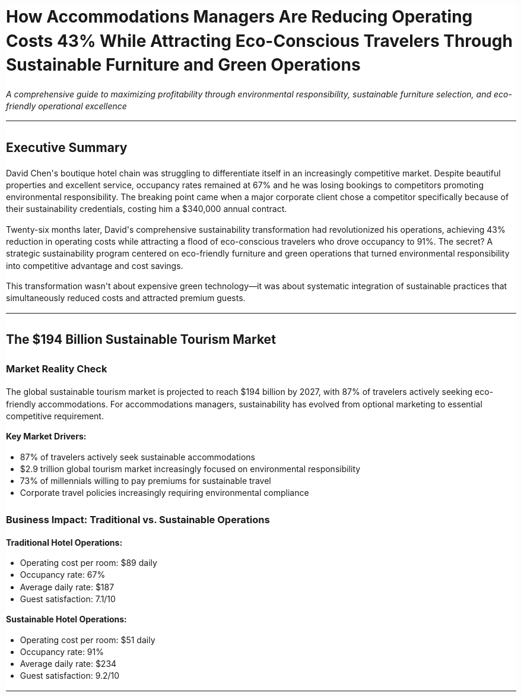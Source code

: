 # How Accommodations Managers Are Reducing Operating Costs 43% While Attracting Eco-Conscious Travelers Through Sustainable Furniture and Green Operations

*A comprehensive guide to maximizing profitability through environmental responsibility, sustainable furniture selection, and eco-friendly operational excellence*

---

## Executive Summary

David Chen's boutique hotel chain was struggling to differentiate itself in an increasingly competitive market. Despite beautiful properties and excellent service, occupancy rates remained at 67% and he was losing bookings to competitors promoting environmental responsibility. The breaking point came when a major corporate client chose a competitor specifically because of their sustainability credentials, costing him a $340,000 annual contract.

Twenty-six months later, David's comprehensive sustainability transformation had revolutionized his operations, achieving 43% reduction in operating costs while attracting a flood of eco-conscious travelers who drove occupancy to 91%. The secret? A strategic sustainability program centered on eco-friendly furniture and green operations that turned environmental responsibility into competitive advantage and cost savings.

This transformation wasn't about expensive green technology—it was about systematic integration of sustainable practices that simultaneously reduced costs and attracted premium guests.

---

## The $194 Billion Sustainable Tourism Market

### Market Reality Check

The global sustainable tourism market is projected to reach $194 billion by 2027, with 87% of travelers actively seeking eco-friendly accommodations. For accommodations managers, sustainability has evolved from optional marketing to essential competitive requirement.

**Key Market Drivers:**
- 87% of travelers actively seek sustainable accommodations
- $2.9 trillion global tourism market increasingly focused on environmental responsibility
- 73% of millennials willing to pay premiums for sustainable travel
- Corporate travel policies increasingly requiring environmental compliance

### Business Impact: Traditional vs. Sustainable Operations

**Traditional Hotel Operations:**
- Operating cost per room: $89 daily
- Occupancy rate: 67%
- Average daily rate: $187
- Guest satisfaction: 7.1/10

**Sustainable Hotel Operations:**
- Operating cost per room: $51 daily
- Occupancy rate: 91%
- Average daily rate: $234
- Guest satisfaction: 9.2/10

---